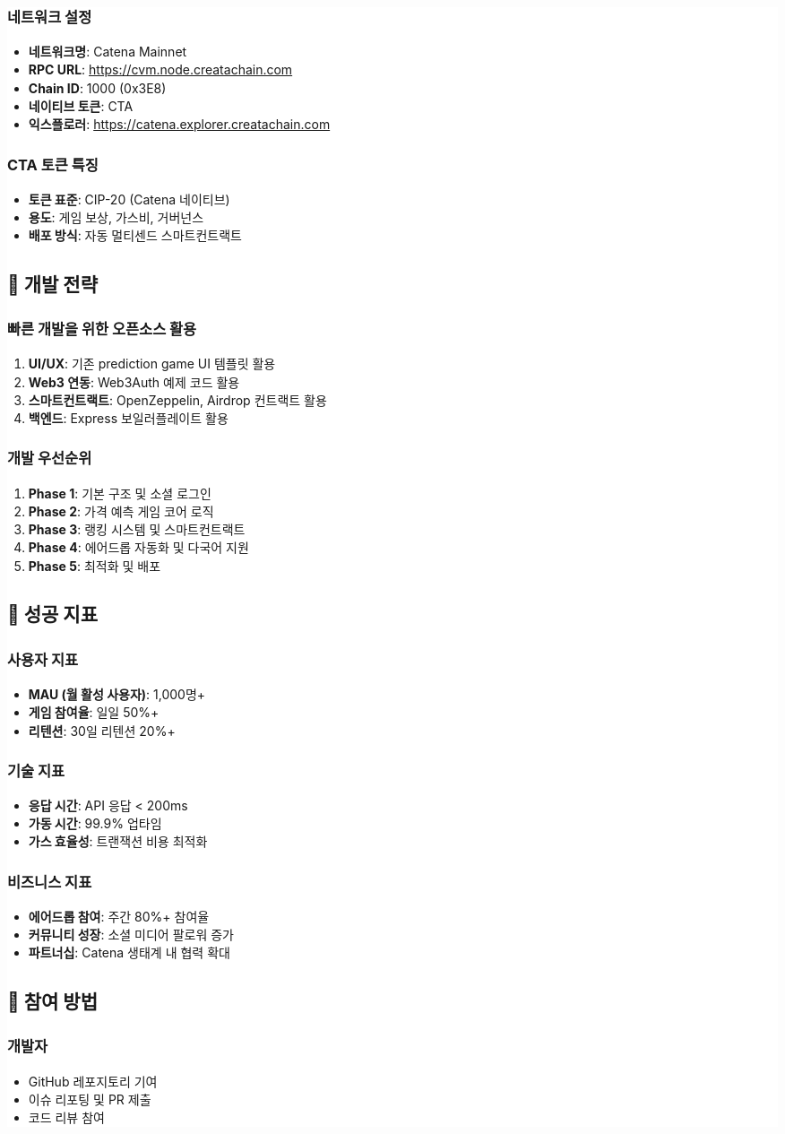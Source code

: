 ### 네트워크 설정
- **네트워크명**: Catena Mainnet
- **RPC URL**: https://cvm.node.creatachain.com
- **Chain ID**: 1000 (0x3E8)
- **네이티브 토큰**: CTA
- **익스플로러**: https://catena.explorer.creatachain.com

### CTA 토큰 특징
- **토큰 표준**: CIP-20 (Catena 네이티브)
- **용도**: 게임 보상, 가스비, 거버넌스
- **배포 방식**: 자동 멀티센드 스마트컨트랙트

## 🚀 개발 전략

### 빠른 개발을 위한 오픈소스 활용
1. **UI/UX**: 기존 prediction game UI 템플릿 활용
2. **Web3 연동**: Web3Auth 예제 코드 활용
3. **스마트컨트랙트**: OpenZeppelin, Airdrop 컨트랙트 활용
4. **백엔드**: Express 보일러플레이트 활용

### 개발 우선순위
1. **Phase 1**: 기본 구조 및 소셜 로그인
2. **Phase 2**: 가격 예측 게임 코어 로직
3. **Phase 3**: 랭킹 시스템 및 스마트컨트랙트
4. **Phase 4**: 에어드롭 자동화 및 다국어 지원
5. **Phase 5**: 최적화 및 배포

## 🎯 성공 지표

### 사용자 지표
- **MAU (월 활성 사용자)**: 1,000명+
- **게임 참여율**: 일일 50%+
- **리텐션**: 30일 리텐션 20%+

### 기술 지표  
- **응답 시간**: API 응답 < 200ms
- **가동 시간**: 99.9% 업타임
- **가스 효율성**: 트랜잭션 비용 최적화

### 비즈니스 지표
- **에어드롭 참여**: 주간 80%+ 참여율
- **커뮤니티 성장**: 소셜 미디어 팔로워 증가
- **파트너십**: Catena 생태계 내 협력 확대

## 🤝 참여 방법

### 개발자
- GitHub 레포지토리 기여
- 이슈 리포팅 및 PR 제출
- 코드 리뷰 참여
